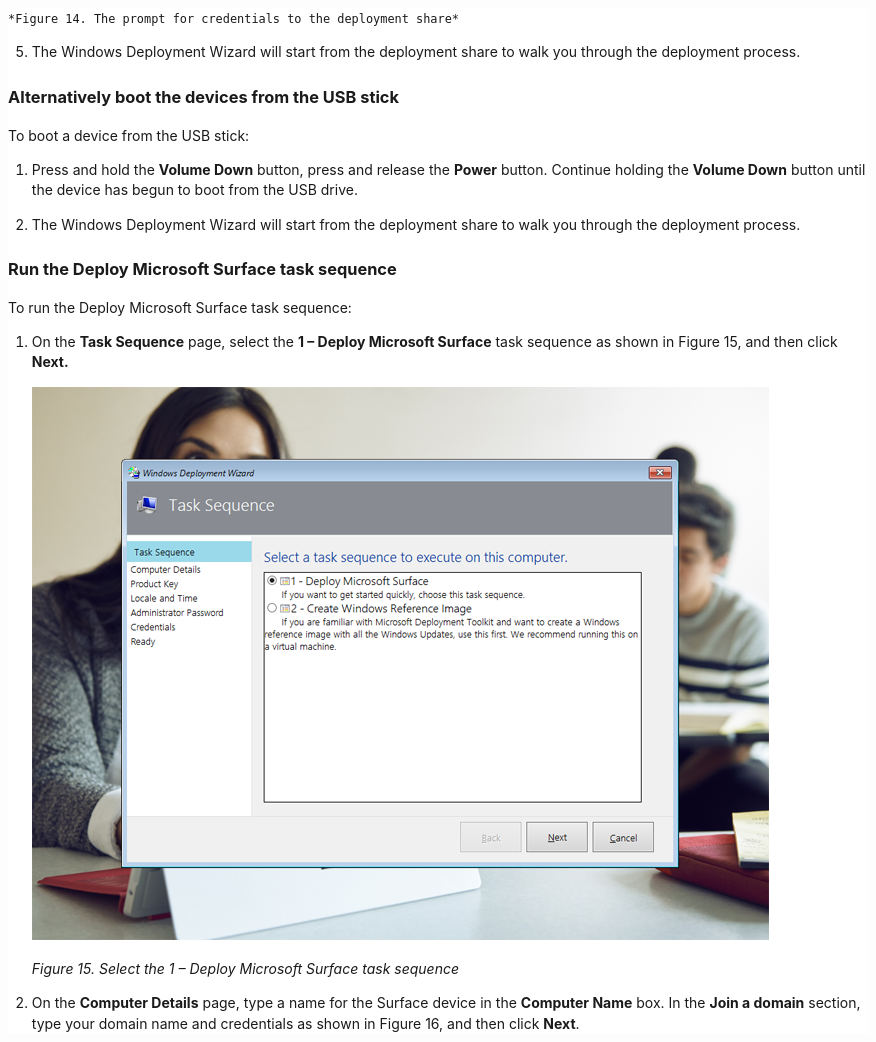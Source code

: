     *Figure 14. The prompt for credentials to the deployment share*

5.  The Windows Deployment Wizard will start from the deployment share to walk you through the deployment process.

### Alternatively boot the devices from the USB stick

To boot a device from the USB stick:

1.  Press and hold the **Volume Down** button, press and release the **Power** button. Continue holding the **Volume Down** button until the device has begun to boot from the USB drive.

2.  The Windows Deployment Wizard will start from the deployment share to walk you through the deployment process.

### Run the Deploy Microsoft Surface task sequence

To run the Deploy Microsoft Surface task sequence:

1.  On the **Task Sequence** page, select the **1 – Deploy Microsoft Surface** task sequence as shown in Figure 15, and then click **Next.**

    ![Select the task sequence](images/sdasteps-fig15-deploy.png "Select the task sequence")

    *Figure 15. Select the 1 – Deploy Microsoft Surface task sequence*

2.  On the **Computer Details** page, type a name for the Surface device in the **Computer Name** box. In the **Join a domain** section, type your domain name and credentials as shown in Figure 16, and then click **Next**.
